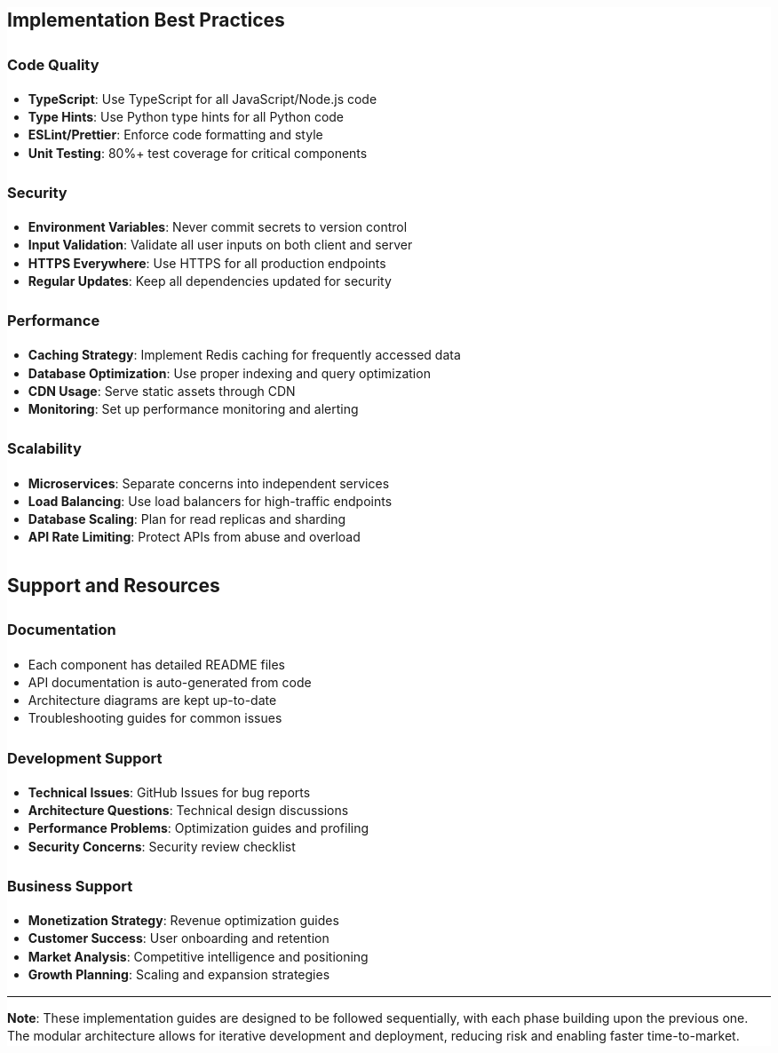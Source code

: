 ## Implementation Best Practices

### Code Quality
- **TypeScript**: Use TypeScript for all JavaScript/Node.js code
- **Type Hints**: Use Python type hints for all Python code
- **ESLint/Prettier**: Enforce code formatting and style
- **Unit Testing**: 80%+ test coverage for critical components

### Security
- **Environment Variables**: Never commit secrets to version control
- **Input Validation**: Validate all user inputs on both client and server
- **HTTPS Everywhere**: Use HTTPS for all production endpoints
- **Regular Updates**: Keep all dependencies updated for security

### Performance
- **Caching Strategy**: Implement Redis caching for frequently accessed data
- **Database Optimization**: Use proper indexing and query optimization
- **CDN Usage**: Serve static assets through CDN
- **Monitoring**: Set up performance monitoring and alerting

### Scalability
- **Microservices**: Separate concerns into independent services
- **Load Balancing**: Use load balancers for high-traffic endpoints
- **Database Scaling**: Plan for read replicas and sharding
- **API Rate Limiting**: Protect APIs from abuse and overload

## Support and Resources

### Documentation
- Each component has detailed README files
- API documentation is auto-generated from code
- Architecture diagrams are kept up-to-date
- Troubleshooting guides for common issues

### Development Support
- **Technical Issues**: GitHub Issues for bug reports
- **Architecture Questions**: Technical design discussions
- **Performance Problems**: Optimization guides and profiling
- **Security Concerns**: Security review checklist

### Business Support
- **Monetization Strategy**: Revenue optimization guides
- **Customer Success**: User onboarding and retention
- **Market Analysis**: Competitive intelligence and positioning
- **Growth Planning**: Scaling and expansion strategies

---

**Note**: These implementation guides are designed to be followed sequentially, with each phase building upon the previous one. The modular architecture allows for iterative development and deployment, reducing risk and enabling faster time-to-market.